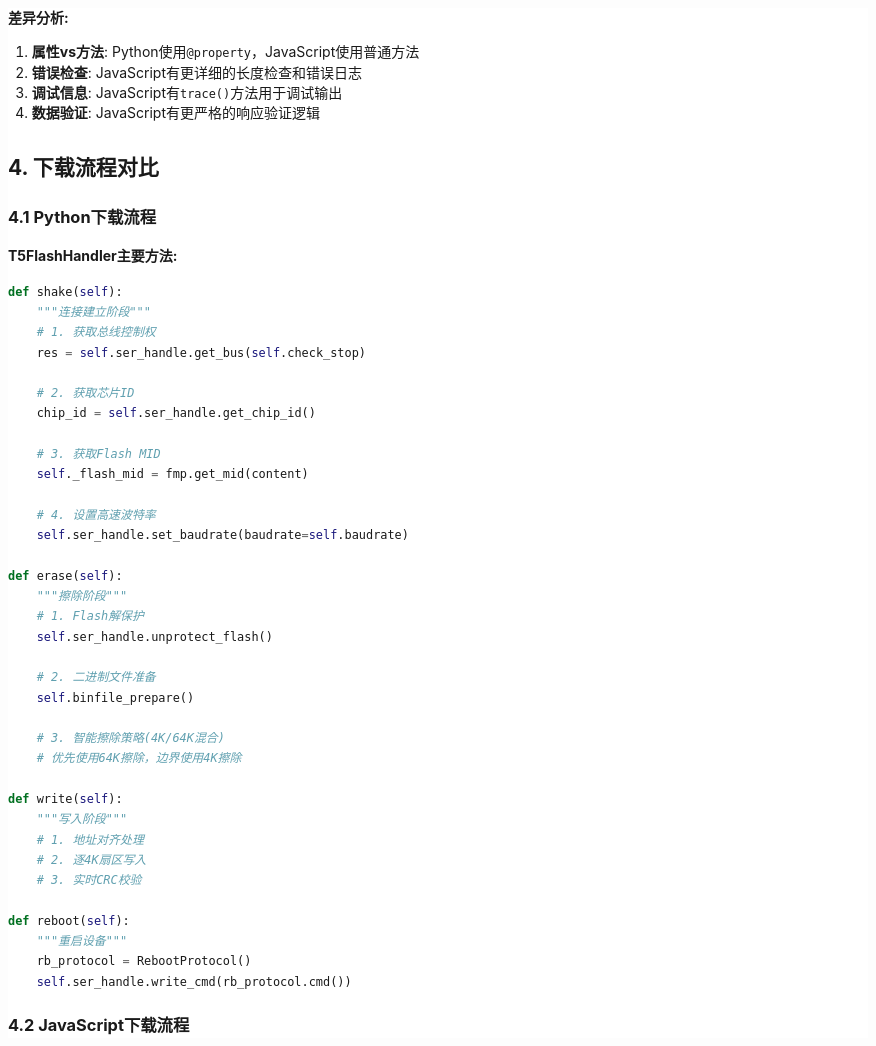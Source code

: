 **差异分析:**
1. **属性vs方法**: Python使用`@property`，JavaScript使用普通方法
2. **错误检查**: JavaScript有更详细的长度检查和错误日志
3. **调试信息**: JavaScript有`trace()`方法用于调试输出
4. **数据验证**: JavaScript有更严格的响应验证逻辑

## 4. 下载流程对比

### 4.1 Python下载流程

**T5FlashHandler主要方法:**
```python
def shake(self):
    """连接建立阶段"""
    # 1. 获取总线控制权
    res = self.ser_handle.get_bus(self.check_stop)
    
    # 2. 获取芯片ID  
    chip_id = self.ser_handle.get_chip_id()
    
    # 3. 获取Flash MID
    self._flash_mid = fmp.get_mid(content)
    
    # 4. 设置高速波特率
    self.ser_handle.set_baudrate(baudrate=self.baudrate)

def erase(self):
    """擦除阶段"""
    # 1. Flash解保护
    self.ser_handle.unprotect_flash()
    
    # 2. 二进制文件准备
    self.binfile_prepare()
    
    # 3. 智能擦除策略(4K/64K混合)
    # 优先使用64K擦除，边界使用4K擦除

def write(self):
    """写入阶段"""
    # 1. 地址对齐处理
    # 2. 逐4K扇区写入
    # 3. 实时CRC校验

def reboot(self):
    """重启设备"""
    rb_protocol = RebootProtocol()
    self.ser_handle.write_cmd(rb_protocol.cmd())
```

### 4.2 JavaScript下载流程

